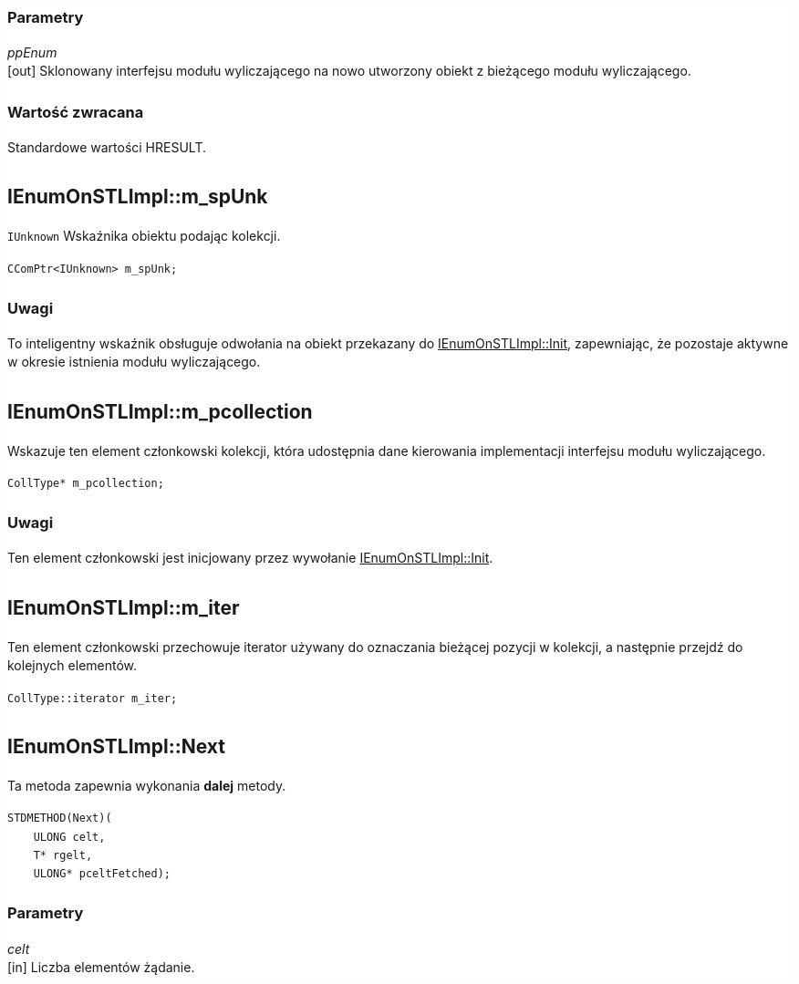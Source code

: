 ### <a name="parameters"></a>Parametry  
 *ppEnum*  
 [out] Sklonowany interfejsu modułu wyliczającego na nowo utworzony obiekt z bieżącego modułu wyliczającego.  
  
### <a name="return-value"></a>Wartość zwracana  
 Standardowe wartości HRESULT.  
  
##  <a name="m_spunk"></a>  IEnumOnSTLImpl::m_spUnk  
 `IUnknown` Wskaźnika obiektu podając kolekcji.  
  
```
CComPtr<IUnknown> m_spUnk;
```  
  
### <a name="remarks"></a>Uwagi  
 To inteligentny wskaźnik obsługuje odwołania na obiekt przekazany do [IEnumOnSTLImpl::Init](#init), zapewniając, że pozostaje aktywne w okresie istnienia modułu wyliczającego.  
  
##  <a name="m_pcollection"></a>  IEnumOnSTLImpl::m_pcollection  
 Wskazuje ten element członkowski kolekcji, która udostępnia dane kierowania implementacji interfejsu modułu wyliczającego.  
  
```
CollType* m_pcollection;
```  
  
### <a name="remarks"></a>Uwagi  
 Ten element członkowski jest inicjowany przez wywołanie [IEnumOnSTLImpl::Init](#init).  
  
##  <a name="m_iter"></a>  IEnumOnSTLImpl::m_iter  
 Ten element członkowski przechowuje iterator używany do oznaczania bieżącej pozycji w kolekcji, a następnie przejdź do kolejnych elementów.  
  
```
CollType::iterator m_iter;
```  
  
##  <a name="next"></a>  IEnumOnSTLImpl::Next  
 Ta metoda zapewnia wykonania **dalej** metody.  
  
```
STDMETHOD(Next)(
    ULONG celt,
    T* rgelt,
    ULONG* pceltFetched);
```  
  
### <a name="parameters"></a>Parametry  
 *celt*  
 [in] Liczba elementów żądanie.  
  